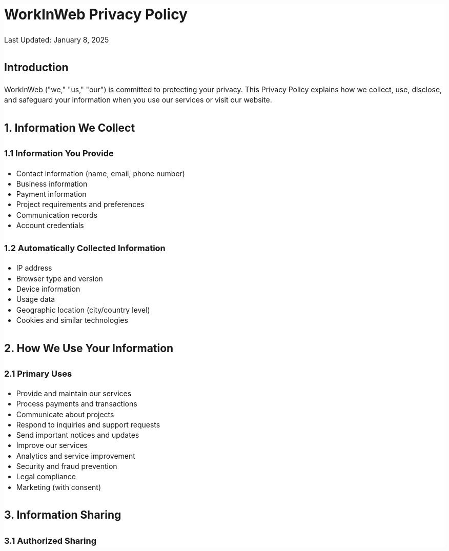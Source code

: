 # WorkInWeb Privacy Policy

Last Updated: January 8, 2025

## Introduction

WorkInWeb ("we," "us," "our") is committed to protecting your privacy. This Privacy Policy explains how we collect, use, disclose, and safeguard your information when you use our services or visit our website.

## 1. Information We Collect

### 1.1 Information You Provide

- Contact information (name, email, phone number)
- Business information
- Payment information
- Project requirements and preferences
- Communication records
- Account credentials

### 1.2 Automatically Collected Information

- IP address
- Browser type and version
- Device information
- Usage data
- Geographic location (city/country level)
- Cookies and similar technologies

## 2. How We Use Your Information

### 2.1 Primary Uses

- Provide and maintain our services
- Process payments and transactions
- Communicate about projects
- Respond to inquiries and support requests
- Send important notices and updates
- Improve our services
- Analytics and service improvement
- Security and fraud prevention
- Legal compliance
- Marketing (with consent)

## 3. Information Sharing

### 3.1 Authorized Sharing
